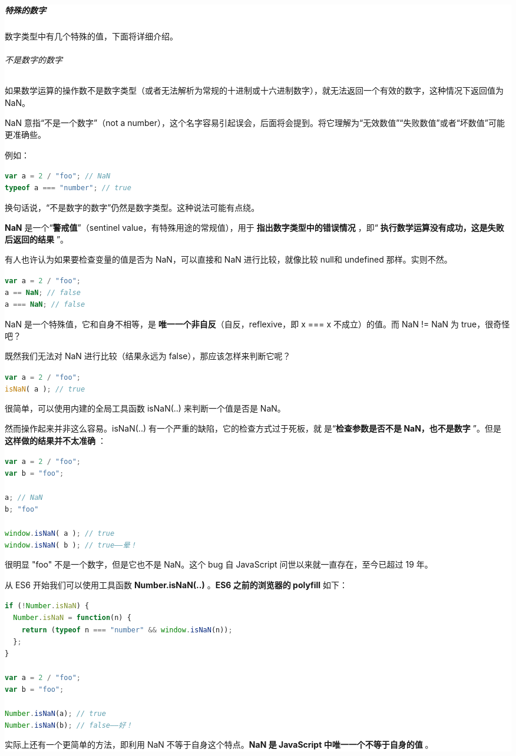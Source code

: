 ##### 特殊的数字

数字类型中有几个特殊的值，下面将详细介绍。

###### 不是数字的数字

如果数学运算的操作数不是数字类型（或者无法解析为常规的十进制或十六进制数字），就无法返回一个有效的数字，这种情况下返回值为 NaN。

NaN 意指“不是一个数字”（not a number），这个名字容易引起误会，后面将会提到。将它理解为“无效数值”“失败数值”或者“坏数值”可能更准确些。

例如：

```js
var a = 2 / "foo"; // NaN
typeof a === "number"; // true
```
换句话说，“不是数字的数字”仍然是数字类型。这种说法可能有点绕。

**NaN** 是一个“**警戒值**”（sentinel value，有特殊用途的常规值），用于 **指出数字类型中的错误情况** ，即“ **执行数学运算没有成功，这是失败后返回的结果** ”。

有人也许认为如果要检查变量的值是否为 NaN，可以直接和 NaN 进行比较，就像比较 null和 undefined 那样。实则不然。

```js
var a = 2 / "foo";
a == NaN; // false
a === NaN; // false
```
NaN 是一个特殊值，它和自身不相等，是 **唯一一个非自反**（自反，reflexive，即 x === x 不成立）的值。而 NaN != NaN 为 true，很奇怪吧？

既然我们无法对 NaN 进行比较（结果永远为 false），那应该怎样来判断它呢？

```js
var a = 2 / "foo";
isNaN( a ); // true
```
很简单，可以使用内建的全局工具函数 isNaN(..) 来判断一个值是否是 NaN。

然而操作起来并非这么容易。isNaN(..) 有一个严重的缺陷，它的检查方式过于死板，就
是“**检查参数是否不是 NaN，也不是数字** ”。但是 **这样做的结果并不太准确** ：

```js
var a = 2 / "foo";
var b = "foo";

a; // NaN
b; "foo"

window.isNaN( a ); // true
window.isNaN( b ); // true——晕！
```
很明显 "foo" 不是一个数字，但是它也不是 NaN。这个 bug 自 JavaScript 问世以来就一直存在，至今已超过 19 年。

从 ES6 开始我们可以使用工具函数 **Number.isNaN(..)** 。**ES6 之前的浏览器的 polyfill** 如下：

```js
if (!Number.isNaN) {
  Number.isNaN = function(n) {
    return (typeof n === "number" && window.isNaN(n));
  };
}

var a = 2 / "foo";
var b = "foo";

Number.isNaN(a); // true
Number.isNaN(b); // false——好！

```
实际上还有一个更简单的方法，即利用 NaN 不等于自身这个特点。**NaN 是 JavaScript 中唯一一个不等于自身的值** 。
